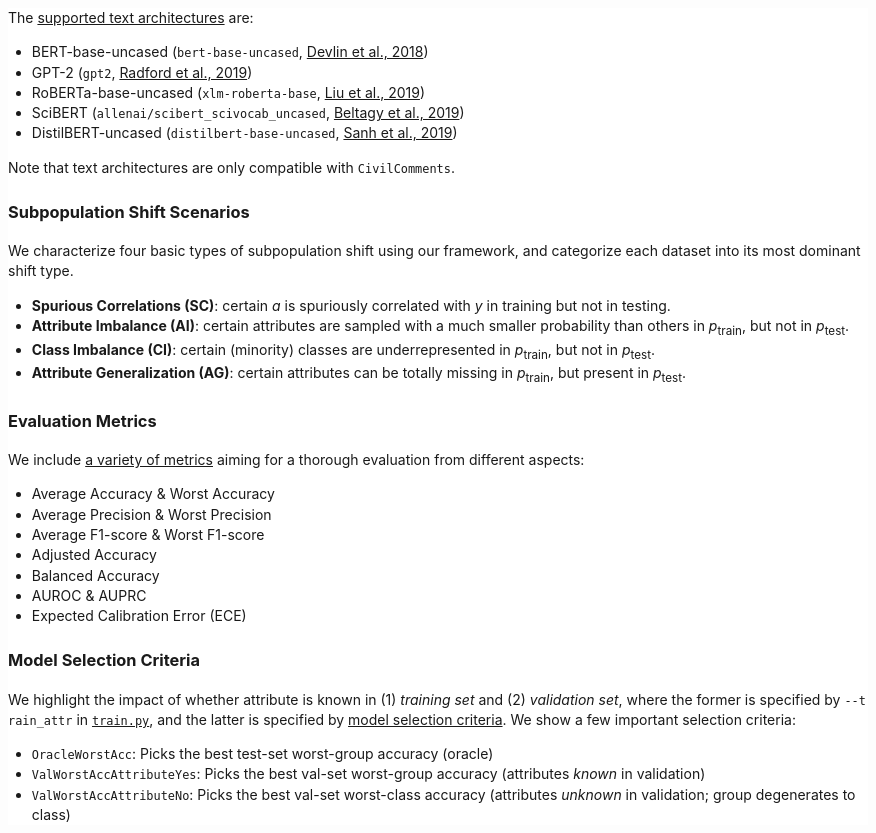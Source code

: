 The [supported text architectures](./subpopbench/models/networks.py) are:

* BERT-base-uncased (`bert-base-uncased`, [Devlin et al., 2018](https://arxiv.org/abs/1810.04805))
* GPT-2 (`gpt2`, [Radford et al., 2019](https://d4mucfpksywv.cloudfront.net/better-language-models/language-models.pdf))
* RoBERTa-base-uncased (`xlm-roberta-base`, [Liu et al., 2019](https://arxiv.org/abs/1907.11692))
* SciBERT (`allenai/scibert_scivocab_uncased`, [Beltagy et al., 2019](https://arxiv.org/abs/1903.10676))
* DistilBERT-uncased (`distilbert-base-uncased`, [Sanh et al., 2019](https://arxiv.org/abs/1910.01108))

Note that text architectures are only compatible with `CivilComments`.

### Subpopulation Shift Scenarios

We characterize four basic types of subpopulation shift using our framework, and categorize each dataset into its most dominant shift type.

* **Spurious Correlations (SC)**: certain $a$ is spuriously correlated with $y$ in training but not in testing.
* **Attribute Imbalance (AI)**: certain attributes are sampled with a much smaller probability than others in $p_{\text{train}}$, but not in $p_{\text{test}}$.
* **Class Imbalance (CI)**: certain (minority) classes are underrepresented in $p_{\text{train}}$, but not in $p_{\text{test}}$.
* **Attribute Generalization (AG)**: certain attributes can be totally missing in $p_{\text{train}}$, but present in $p_{\text{test}}$.

### Evaluation Metrics

We include [a variety of metrics](./subpopbench/utils/eval_helper.py) aiming for a thorough evaluation from different aspects:

* Average Accuracy & Worst Accuracy
* Average Precision & Worst Precision
* Average F1-score & Worst F1-score
* Adjusted Accuracy
* Balanced Accuracy
* AUROC & AUPRC
* Expected Calibration Error (ECE) 

### Model Selection Criteria

We highlight the impact of whether attribute is known in (1) _training set_ and (2) _validation set_,
where the former is specified by `--train_attr` in [`train.py`](./subpopbench/train.py),
and the latter is specified by [model selection criteria](./subpopbench/learning/model_selection.py).
We show a few important selection criteria:

* `OracleWorstAcc`: Picks the best test-set worst-group accuracy (oracle)
* `ValWorstAccAttributeYes`: Picks the best val-set worst-group accuracy (attributes _known_ in validation)
* `ValWorstAccAttributeNo`: Picks the best val-set worst-class accuracy (attributes _unknown_ in validation; group degenerates to class)
